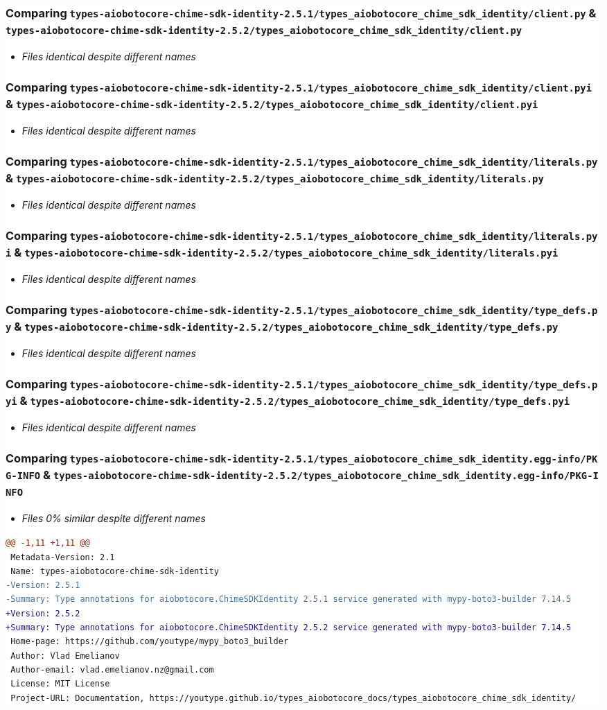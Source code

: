 ### Comparing `types-aiobotocore-chime-sdk-identity-2.5.1/types_aiobotocore_chime_sdk_identity/client.py` & `types-aiobotocore-chime-sdk-identity-2.5.2/types_aiobotocore_chime_sdk_identity/client.py`

 * *Files identical despite different names*

### Comparing `types-aiobotocore-chime-sdk-identity-2.5.1/types_aiobotocore_chime_sdk_identity/client.pyi` & `types-aiobotocore-chime-sdk-identity-2.5.2/types_aiobotocore_chime_sdk_identity/client.pyi`

 * *Files identical despite different names*

### Comparing `types-aiobotocore-chime-sdk-identity-2.5.1/types_aiobotocore_chime_sdk_identity/literals.py` & `types-aiobotocore-chime-sdk-identity-2.5.2/types_aiobotocore_chime_sdk_identity/literals.py`

 * *Files identical despite different names*

### Comparing `types-aiobotocore-chime-sdk-identity-2.5.1/types_aiobotocore_chime_sdk_identity/literals.pyi` & `types-aiobotocore-chime-sdk-identity-2.5.2/types_aiobotocore_chime_sdk_identity/literals.pyi`

 * *Files identical despite different names*

### Comparing `types-aiobotocore-chime-sdk-identity-2.5.1/types_aiobotocore_chime_sdk_identity/type_defs.py` & `types-aiobotocore-chime-sdk-identity-2.5.2/types_aiobotocore_chime_sdk_identity/type_defs.py`

 * *Files identical despite different names*

### Comparing `types-aiobotocore-chime-sdk-identity-2.5.1/types_aiobotocore_chime_sdk_identity/type_defs.pyi` & `types-aiobotocore-chime-sdk-identity-2.5.2/types_aiobotocore_chime_sdk_identity/type_defs.pyi`

 * *Files identical despite different names*

### Comparing `types-aiobotocore-chime-sdk-identity-2.5.1/types_aiobotocore_chime_sdk_identity.egg-info/PKG-INFO` & `types-aiobotocore-chime-sdk-identity-2.5.2/types_aiobotocore_chime_sdk_identity.egg-info/PKG-INFO`

 * *Files 0% similar despite different names*

```diff
@@ -1,11 +1,11 @@
 Metadata-Version: 2.1
 Name: types-aiobotocore-chime-sdk-identity
-Version: 2.5.1
-Summary: Type annotations for aiobotocore.ChimeSDKIdentity 2.5.1 service generated with mypy-boto3-builder 7.14.5
+Version: 2.5.2
+Summary: Type annotations for aiobotocore.ChimeSDKIdentity 2.5.2 service generated with mypy-boto3-builder 7.14.5
 Home-page: https://github.com/youtype/mypy_boto3_builder
 Author: Vlad Emelianov
 Author-email: vlad.emelianov.nz@gmail.com
 License: MIT License
 Project-URL: Documentation, https://youtype.github.io/types_aiobotocore_docs/types_aiobotocore_chime_sdk_identity/
```
